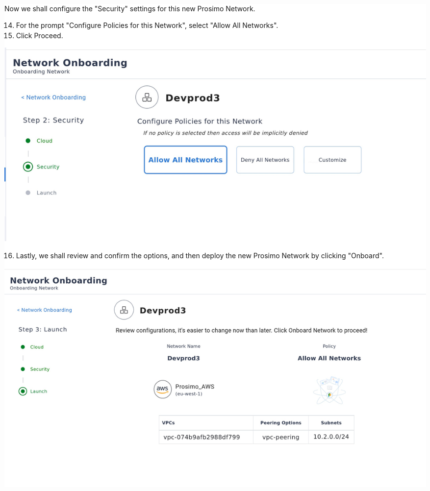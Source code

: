 
Now we shall configure the "Security" settings for this new Prosimo Network.

14) For the prompt "Configure Policies for this Network", select "Allow All Networks".
15) Click Proceed.

![Prosimo Network Policy](../assets/images/Prosimo_Lab_Network_Onboard_Policy.jpg)


16) Lastly, we shall review and confirm the options, and then deploy the new Prosimo Network by clicking "Onboard".

![Prosimo Network Confirmation](../assets/images/Prosimo_Lab_Network_Onboard_Confirmation.jpg)
